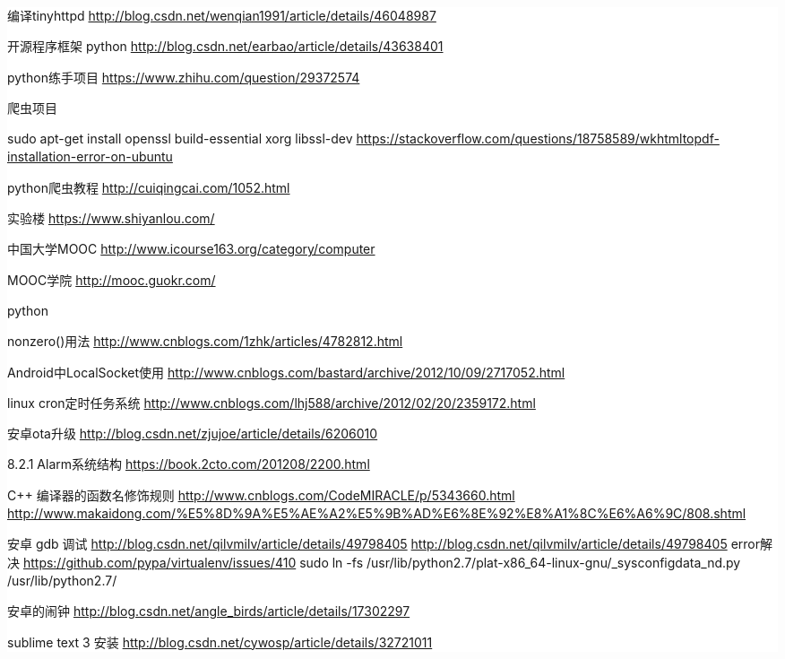 编译tinyhttpd
http://blog.csdn.net/wenqian1991/article/details/46048987

开源程序框架 python
http://blog.csdn.net/earbao/article/details/43638401

python练手项目
https://www.zhihu.com/question/29372574

爬虫项目

sudo apt-get install openssl build-essential xorg libssl-dev
https://stackoverflow.com/questions/18758589/wkhtmltopdf-installation-error-on-ubuntu

python爬虫教程
http://cuiqingcai.com/1052.html

实验楼
https://www.shiyanlou.com/

中国大学MOOC
http://www.icourse163.org/category/computer

MOOC学院
http://mooc.guokr.com/


python

nonzero()用法
http://www.cnblogs.com/1zhk/articles/4782812.html

Android中LocalSocket使用
http://www.cnblogs.com/bastard/archive/2012/10/09/2717052.html

linux cron定时任务系统
http://www.cnblogs.com/lhj588/archive/2012/02/20/2359172.html

安卓ota升级
http://blog.csdn.net/zjujoe/article/details/6206010

8.2.1 Alarm系统结构
https://book.2cto.com/201208/2200.html


C++ 编译器的函数名修饰规则
http://www.cnblogs.com/CodeMIRACLE/p/5343660.html
http://www.makaidong.com/%E5%8D%9A%E5%AE%A2%E5%9B%AD%E6%8E%92%E8%A1%8C%E6%A6%9C/808.shtml

安卓 gdb 调试
http://blog.csdn.net/qilvmilv/article/details/49798405
http://blog.csdn.net/qilvmilv/article/details/49798405
error解决
https://github.com/pypa/virtualenv/issues/410
sudo ln -fs /usr/lib/python2.7/plat-x86_64-linux-gnu/_sysconfigdata_nd.py /usr/lib/python2.7/


安卓的闹钟
http://blog.csdn.net/angle_birds/article/details/17302297

sublime text 3 安装
http://blog.csdn.net/cywosp/article/details/32721011
